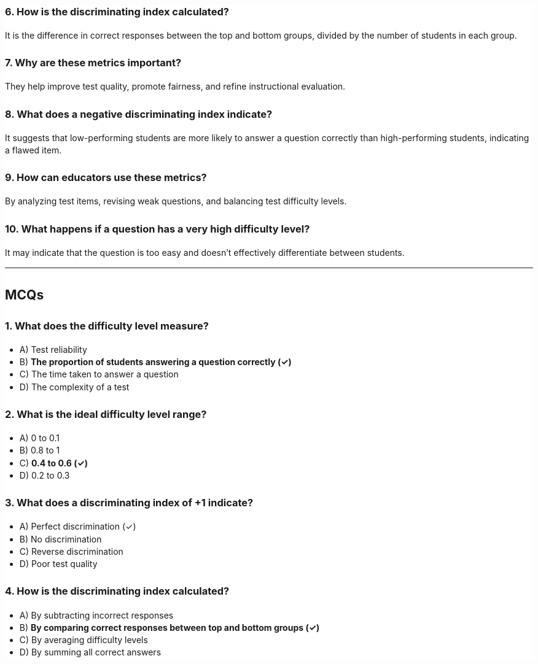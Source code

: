 ### 6. How is the discriminating index calculated?

It is the difference in correct responses between the top and bottom groups, divided by the number of students in each group.

### 7. Why are these metrics important?

They help improve test quality, promote fairness, and refine instructional evaluation.

### 8. What does a negative discriminating index indicate?

It suggests that low-performing students are more likely to answer a question correctly than high-performing students, indicating a flawed item.

### 9. How can educators use these metrics?

By analyzing test items, revising weak questions, and balancing test difficulty levels.

### 10. What happens if a question has a very high difficulty level?

It may indicate that the question is too easy and doesn’t effectively differentiate between students.

---

## MCQs

### 1. What does the difficulty level measure?

- A) Test reliability
- B) **The proportion of students answering a question correctly (✓)**
- C) The time taken to answer a question
- D) The complexity of a test

### 2. What is the ideal difficulty level range?

- A) 0 to 0.1
- B) 0.8 to 1
- C) **0.4 to 0.6 (✓)**
- D) 0.2 to 0.3

### 3. What does a discriminating index of +1 indicate?

- A) Perfect discrimination (✓)
- B) No discrimination
- C) Reverse discrimination
- D) Poor test quality

### 4. How is the discriminating index calculated?

- A) By subtracting incorrect responses
- B) **By comparing correct responses between top and bottom groups (✓)**
- C) By averaging difficulty levels
- D) By summing all correct answers

